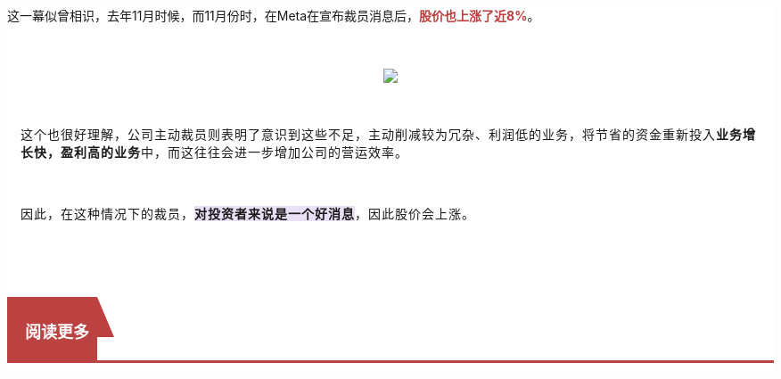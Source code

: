 <p style="white-space: normal;box-sizing: border-box;">这一幕似曾相识，去年11月时候，而11月份时，在Meta在宣布裁员消息后，<span style="color: rgb(188, 65, 65);box-sizing: border-box;"><strong style="box-sizing: border-box;">股价也上涨了近8%</strong></span>。</p><p style="white-space: normal;box-sizing: border-box;"><br style="box-sizing: border-box;"></p></section><section style="text-align: center;margin-top: 10px;margin-bottom: 10px;line-height: 0;box-sizing: border-box;" powered-by="xiumi.us"><section style="max-width: 100%;vertical-align: middle;display: inline-block;line-height: 0;width: 90%;height: auto;box-sizing: border-box;"><img class="rich_pages wxw-img" data-ratio="0.7453703703703703" data-src="https://mmbiz.qpic.cn/mmbiz_png/Mvb870zkymjkgM46OxiahlPe4v5W3p3Bk9UJU5bC3lcjetg39hrVSP1xh4mibiauYvWIjKYj8hkqNQ0tLET14tVBw/640?wx_fmt=png" data-type="png" data-w="1080" style="vertical-align: middle;width: 100%;box-sizing: border-box;" src="./images/image_30.jpg"></section></section><section style="font-size: 14px;padding-right: 15px;padding-left: 15px;letter-spacing: 1px;box-sizing: border-box;" powered-by="xiumi.us"><p style="white-space: normal;box-sizing: border-box;"><br style="box-sizing: border-box;"></p><p style="white-space: normal;box-sizing: border-box;">这个也很好理解，公司主动裁员则表明了意识到这些不足，主动削减较为冗杂、利润低的业务，将节省的资金重新投入<strong style="box-sizing: border-box;">业务增长快，盈利高的业务</strong>中，而这往往会进一步增加公司的营运效率。</p><p style="white-space: normal;box-sizing: border-box;"><br style="box-sizing: border-box;"></p><p style="white-space: normal;box-sizing: border-box;">因此，在这种情况下的裁员，<span style="background-color: rgb(233, 224, 245);box-sizing: border-box;"><strong style="box-sizing: border-box;">对投资者来说是一个好消息</strong></span>，因此股价会上涨。</p><p style="white-space: normal;box-sizing: border-box;"><br style="box-sizing: border-box;"></p></section><p style="white-space: normal;box-sizing: border-box;" powered-by="xiumi.us"><br style="box-sizing: border-box;"></p><section style="text-align: left;justify-content: flex-start;display: flex;flex-flow: row nowrap;margin-top: 10px;box-sizing: border-box;" powered-by="xiumi.us"><section style="display: inline-block;vertical-align: top;width: auto;align-self: stretch;flex: 0 0 auto;background-color: rgb(188, 65, 65);min-width: 5%;max-width: 100%;height: auto;padding-top: 9px;padding-right: 9px;padding-left: 20px;box-sizing: border-box;"><section style="text-align: justify;font-size: 18px;color: rgb(252, 252, 252);box-sizing: border-box;" powered-by="xiumi.us"><p style="white-space: normal;box-sizing: border-box;"><strong style="box-sizing: border-box;">阅读更多</strong></p></section></section><section style="display: inline-block;vertical-align: top;width: auto;min-width: 5%;max-width: 100%;flex: 0 0 auto;height: auto;align-self: stretch;box-sizing: border-box;"><section style="box-sizing: border-box;" powered-by="xiumi.us"><section style="display: inline-block;width: 0px;height: 0px;vertical-align: top;overflow: hidden;border-style: solid;border-width: 45px 0px 0px 19px;border-color: rgba(255, 255, 255, 0) rgba(255, 255, 255, 0) rgba(255, 255, 255, 0) rgb(188, 65, 65);box-sizing: border-box;"><svg viewBox="0 0 1 1" style="float:left;line-height:0;width:0;vertical-align:top;"></svg></section></section></section></section><section style="margin-bottom: 10px;box-sizing: border-box;" powered-by="xiumi.us"><section style="background-color: rgb(188, 65, 65);height: 3px;box-sizing: border-box;"><svg viewBox="0 0 1 1" style="float:left;line-height:0;width:0;vertical-align:top;"></svg></section></section><section style="margin: 10px 0%;text-align: left;justify-content: flex-start;display: flex;flex-flow: row nowrap;box-sizing: border-box;" powered-by="xiumi.us">